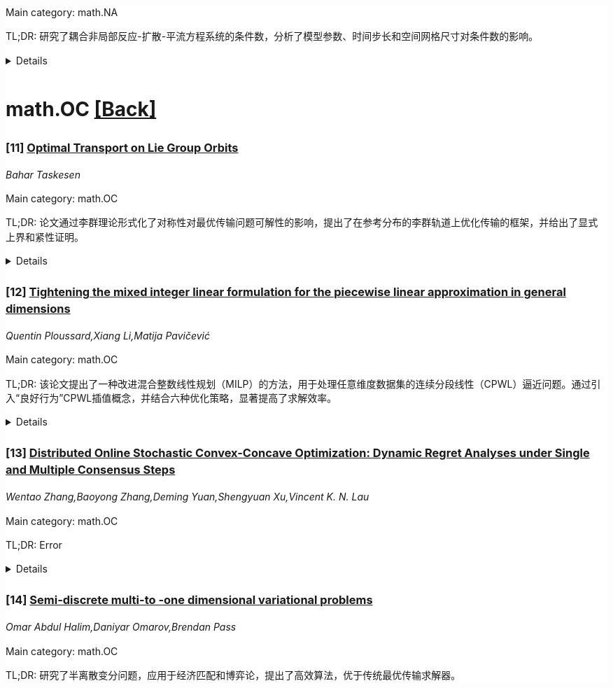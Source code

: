 Main category: math.NA

TL;DR: 研究了耦合非局部反应-扩散-平流方程系统的条件数，分析了模型参数、时间步长和空间网格尺寸对条件数的影响。


<details><summary>Details</summary></details>


<div id='math.OC'></div>

# math.OC [[Back]](#toc)

### [11] [Optimal Transport on Lie Group Orbits](https://arxiv.org/abs/2508.09377)
*Bahar Taskesen*

Main category: math.OC

TL;DR: 论文通过李群理论形式化了对称性对最优传输问题可解性的影响，提出了在参考分布的李群轨道上优化传输的框架，并给出了显式上界和紧性证明。


<details><summary>Details</summary></details>


### [12] [Tightening the mixed integer linear formulation for the piecewise linear approximation in general dimensions](https://arxiv.org/abs/2508.09395)
*Quentin Ploussard,Xiang Li,Matija Pavičević*

Main category: math.OC

TL;DR: 该论文提出了一种改进混合整数线性规划（MILP）的方法，用于处理任意维度数据集的连续分段线性（CPWL）逼近问题。通过引入“良好行为”CPWL插值概念，并结合六种优化策略，显著提高了求解效率。


<details><summary>Details</summary></details>


### [13] [Distributed Online Stochastic Convex-Concave Optimization: Dynamic Regret Analyses under Single and Multiple Consensus Steps](https://arxiv.org/abs/2508.09411)
*Wentao Zhang,Baoyong Zhang,Deming Yuan,Shengyuan Xu,Vincent K. N. Lau*

Main category: math.OC

TL;DR: Error


<details><summary>Details</summary></details>


### [14] [Semi-discrete multi-to -one dimensional variational problems](https://arxiv.org/abs/2508.09490)
*Omar Abdul Halim,Daniyar Omarov,Brendan Pass*

Main category: math.OC

TL;DR: 研究了半离散变分问题，应用于经济匹配和博弈论，提出了高效算法，优于传统最优传输求解器。
